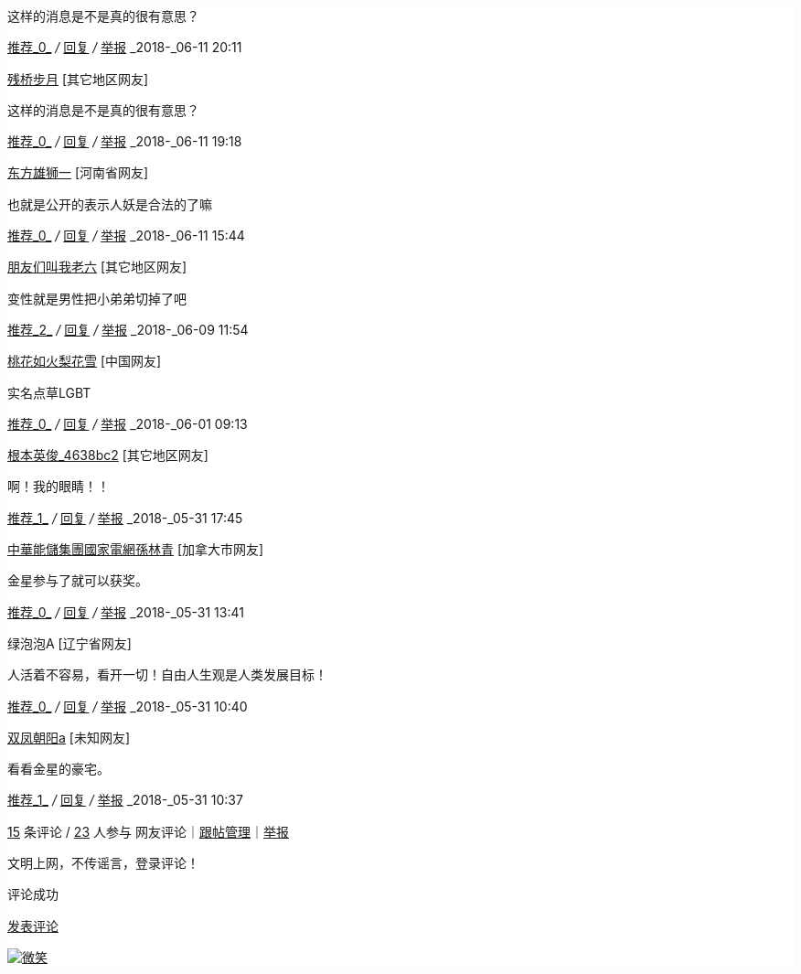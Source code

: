 这样的消息是不是真的很有意思？

[推荐_0_](#) _/_ [回复](#) _/_ [举报](#) _2018-_06-11 20:11

[残桥步月](https://gentie.ifeng.com/myComments?guid=88192826) \[其它地区网友\]

这样的消息是不是真的很有意思？

[推荐_0_](#) _/_ [回复](#) _/_ [举报](#) _2018-_06-11 19:18

[东方雄狮一](https://gentie.ifeng.com/myComments?guid=64203801) \[河南省网友\]

也就是公开的表示人妖是合法的了嘛

[推荐_0_](#) _/_ [回复](#) _/_ [举报](#) _2018-_06-11 15:44

[朋友们叫我老六](https://gentie.ifeng.com/myComments?guid=54322082) \[其它地区网友\]

变性就是男性把小弟弟切掉了吧

[推荐_2_](#) _/_ [回复](#) _/_ [举报](#) _2018-_06-09 11:54

[桃花如火梨花雪](https://gentie.ifeng.com/myComments?guid=94000553) \[中国网友\]

实名点草LGBT

[推荐_0_](#) _/_ [回复](#) _/_ [举报](#) _2018-_06-01 09:13

[根本英俊\_4638bc2](https://gentie.ifeng.com/myComments?guid=73632706) \[其它地区网友\]

啊！我的眼睛！！

[推荐_1_](#) _/_ [回复](#) _/_ [举报](#) _2018-_05-31 17:45

[中華能儲集團國家電網孫林青](https://gentie.ifeng.com/myComments?guid=81151415) \[加拿大市网友\]

金星参与了就可以获奖。

[推荐_0_](#) _/_ [回复](#) _/_ [举报](#) _2018-_05-31 13:41

绿泡泡A \[辽宁省网友\]

人活着不容易，看开一切！自由人生观是人类发展目标！

[推荐_0_](#) _/_ [回复](#) _/_ [举报](#) _2018-_05-31 10:40

[双凤朝阳a](https://gentie.ifeng.com/myComments?guid=17670018) \[未知网友\]

看看金星的豪宅。

[推荐_1_](#) _/_ [回复](#) _/_ [举报](#) _2018-_05-31 10:37

[15](//gentie.ifeng.com/view.html?docUrl=sub_62894195&docName=%E8%8F%B2%E5%BE%8B%E5%AE%BE%E7%9A%84%E5%8F%98%E6%80%A7%E4%BA%BA&skey=f528a5&speUrl=&pcUrl=undefined) 条评论 / [23](//gentie.ifeng.com/view.html?docUrl=sub_62894195&docName=%E8%8F%B2%E5%BE%8B%E5%AE%BE%E7%9A%84%E5%8F%98%E6%80%A7%E4%BA%BA&skey=f528a5&speUrl=&pcUrl=undefined) 人参与 网友评论｜[跟帖管理](//comment.ifeng.com/content/gongyue/gtgl.html)｜[举报](//news.ifeng.com/ask/index.shtml)

文明上网，不传谣言，登录评论！

评论成功

[发表评论](#)

[![微笑](//y0.ifengimg.com/a/2015/1130/face_1.png)](#)
